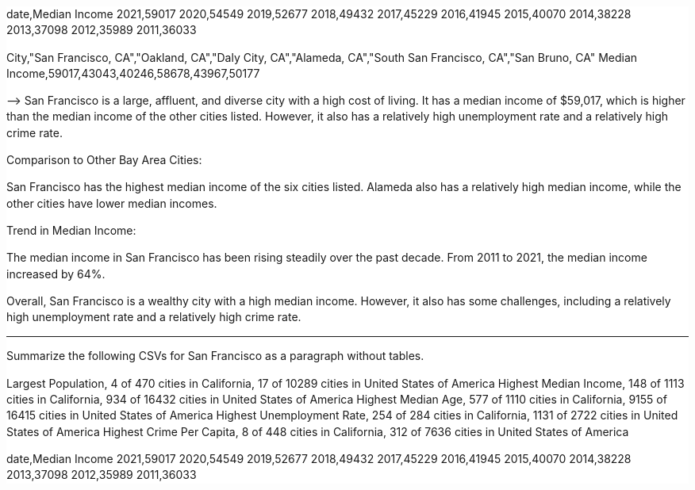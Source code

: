 date,Median Income
2021,59017
2020,54549
2019,52677
2018,49432
2017,45229
2016,41945
2015,40070
2014,38228
2013,37098
2012,35989
2011,36033

City,"San Francisco, CA","Oakland, CA","Daly City, CA","Alameda, CA","South San Francisco, CA","San Bruno, CA"
Median Income,59017,43043,40246,58678,43967,50177

-->
San Francisco is a large, affluent, and diverse city with a high cost of living. It has a median income of $59,017, which is higher than the median income of the other cities listed. However, it also has a relatively high unemployment rate and a relatively high crime rate.

Comparison to Other Bay Area Cities:

San Francisco has the highest median income of the six cities listed. Alameda also has a relatively high median income, while the other cities have lower median incomes.

Trend in Median Income:

The median income in San Francisco has been rising steadily over the past decade. From 2011 to 2021, the median income increased by 64%.

Overall, San Francisco is a wealthy city with a high median income. However, it also has some challenges, including a relatively high unemployment rate and a relatively high crime rate.

---------------
Summarize the following CSVs for San Francisco as a paragraph without tables.

Largest Population, 4 of 470 cities in California, 17 of 10289 cities in United States of America
Highest Median Income, 148 of 1113 cities in California, 934 of 16432 cities in United States of America
Highest Median Age, 577 of 1110 cities in California, 9155 of 16415 cities in United States of America
Highest Unemployment Rate, 254 of 284 cities in California, 1131 of 2722 cities in United States of America
Highest Crime Per Capita, 8 of 448 cities in California, 312 of 7636 cities in United States of America

date,Median Income
2021,59017
2020,54549
2019,52677
2018,49432
2017,45229
2016,41945
2015,40070
2014,38228
2013,37098
2012,35989
2011,36033
